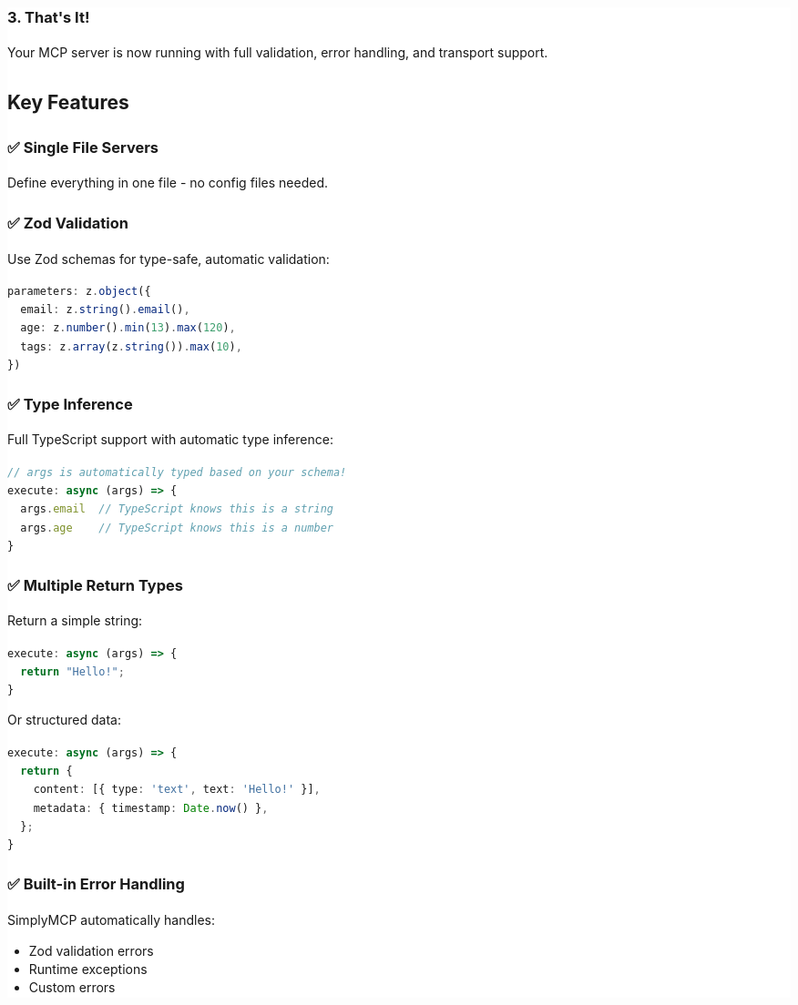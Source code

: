 ### 3. That's It!

Your MCP server is now running with full validation, error handling, and transport support.

## Key Features

### ✅ Single File Servers
Define everything in one file - no config files needed.

### ✅ Zod Validation
Use Zod schemas for type-safe, automatic validation:

```typescript
parameters: z.object({
  email: z.string().email(),
  age: z.number().min(13).max(120),
  tags: z.array(z.string()).max(10),
})
```

### ✅ Type Inference
Full TypeScript support with automatic type inference:

```typescript
// args is automatically typed based on your schema!
execute: async (args) => {
  args.email  // TypeScript knows this is a string
  args.age    // TypeScript knows this is a number
}
```

### ✅ Multiple Return Types

Return a simple string:
```typescript
execute: async (args) => {
  return "Hello!";
}
```

Or structured data:
```typescript
execute: async (args) => {
  return {
    content: [{ type: 'text', text: 'Hello!' }],
    metadata: { timestamp: Date.now() },
  };
}
```

### ✅ Built-in Error Handling

SimplyMCP automatically handles:
- Zod validation errors
- Runtime exceptions
- Custom errors
